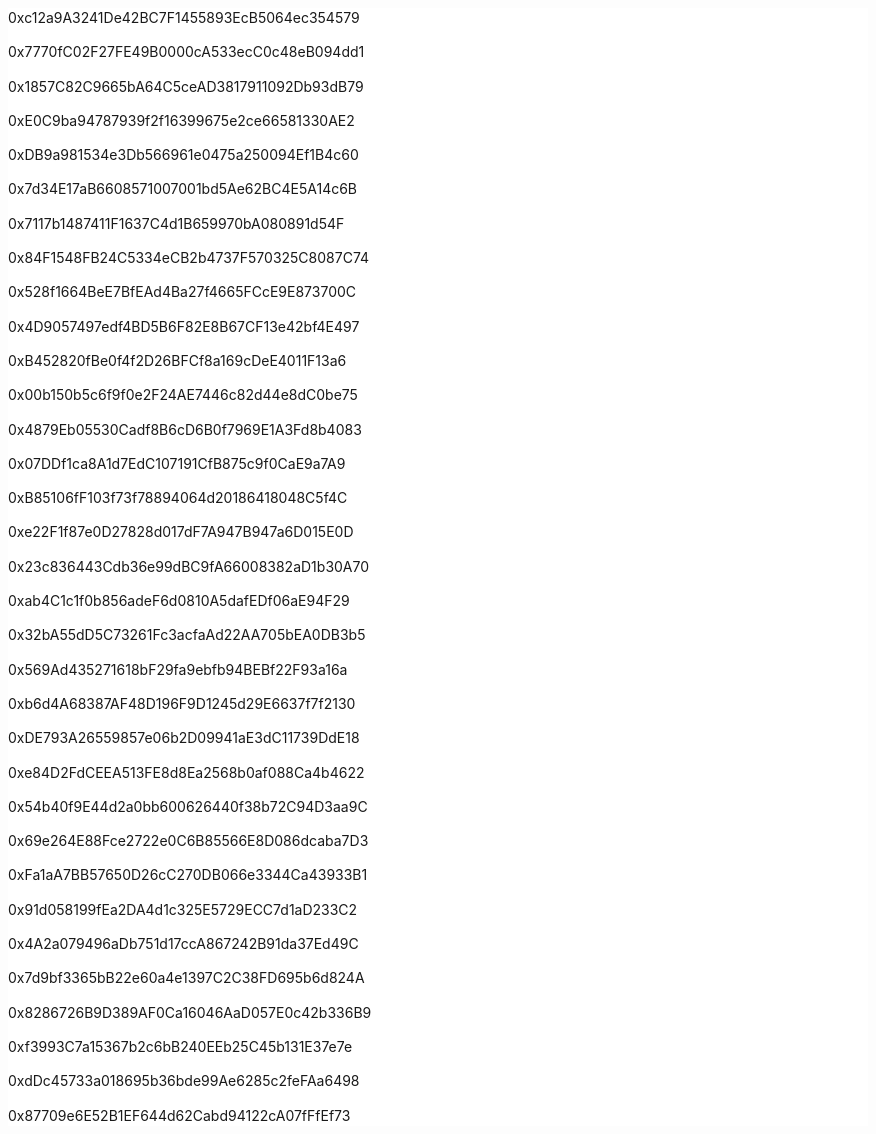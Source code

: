 0xc12a9A3241De42BC7F1455893EcB5064ec354579

0x7770fC02F27FE49B0000cA533ecC0c48eB094dd1

0x1857C82C9665bA64C5ceAD3817911092Db93dB79

0xE0C9ba94787939f2f16399675e2ce66581330AE2

0xDB9a981534e3Db566961e0475a250094Ef1B4c60

0x7d34E17aB6608571007001bd5Ae62BC4E5A14c6B

0x7117b1487411F1637C4d1B659970bA080891d54F

0x84F1548FB24C5334eCB2b4737F570325C8087C74

0x528f1664BeE7BfEAd4Ba27f4665FCcE9E873700C

0x4D9057497edf4BD5B6F82E8B67CF13e42bf4E497

0xB452820fBe0f4f2D26BFCf8a169cDeE4011F13a6

0x00b150b5c6f9f0e2F24AE7446c82d44e8dC0be75

0x4879Eb05530Cadf8B6cD6B0f7969E1A3Fd8b4083

0x07DDf1ca8A1d7EdC107191CfB875c9f0CaE9a7A9

0xB85106fF103f73f78894064d20186418048C5f4C

0xe22F1f87e0D27828d017dF7A947B947a6D015E0D

0x23c836443Cdb36e99dBC9fA66008382aD1b30A70

0xab4C1c1f0b856adeF6d0810A5dafEDf06aE94F29

0x32bA55dD5C73261Fc3acfaAd22AA705bEA0DB3b5

0x569Ad435271618bF29fa9ebfb94BEBf22F93a16a

0xb6d4A68387AF48D196F9D1245d29E6637f7f2130

0xDE793A26559857e06b2D09941aE3dC11739DdE18

0xe84D2FdCEEA513FE8d8Ea2568b0af088Ca4b4622

0x54b40f9E44d2a0bb600626440f38b72C94D3aa9C

0x69e264E88Fce2722e0C6B85566E8D086dcaba7D3

0xFa1aA7BB57650D26cC270DB066e3344Ca43933B1

0x91d058199fEa2DA4d1c325E5729ECC7d1aD233C2

0x4A2a079496aDb751d17ccA867242B91da37Ed49C

0x7d9bf3365bB22e60a4e1397C2C38FD695b6d824A

0x8286726B9D389AF0Ca16046AaD057E0c42b336B9

0xf3993C7a15367b2c6bB240EEb25C45b131E37e7e

0xdDc45733a018695b36bde99Ae6285c2feFAa6498

0x87709e6E52B1EF644d62Cabd94122cA07fFfEf73
